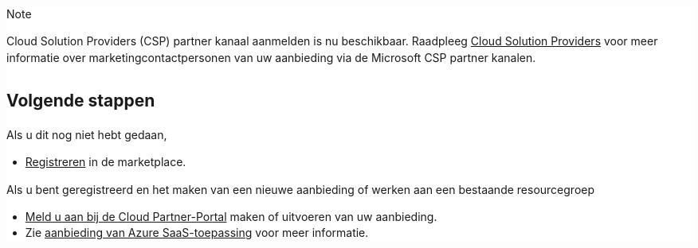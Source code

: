 >[!Note]
>Cloud Solution Providers (CSP) partner kanaal aanmelden is nu beschikbaar.  Raadpleeg [Cloud Solution Providers](./cloud-solution-providers.md) voor meer informatie over marketingcontactpersonen van uw aanbieding via de Microsoft CSP partner kanalen.

## <a name="next-steps"></a>Volgende stappen
Als u dit nog niet hebt gedaan,

- [Registreren](https://azuremarketplace.microsoft.com/sell) in de marketplace.

Als u bent geregistreerd en het maken van een nieuwe aanbieding of werken aan een bestaande resourcegroep

- [Meld u aan bij de Cloud Partner-Portal](https://cloudpartner.azure.com) maken of uitvoeren van uw aanbieding.
- Zie [aanbieding van Azure SaaS-toepassing](https://docs.microsoft.com/azure/marketplace/cloud-partner-portal/saas-app/cpp-saas-offer) voor meer informatie.
